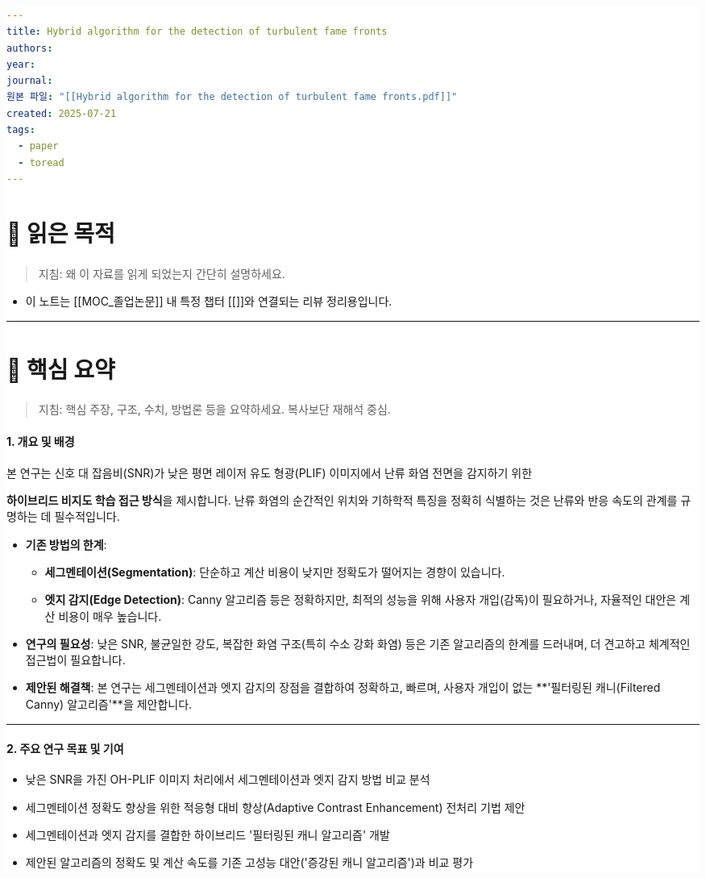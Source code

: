 ```yaml
---
title: Hybrid algorithm for the detection of turbulent fame fronts
authors: 
year: 
journal: 
원본 파일: "[[Hybrid algorithm for the detection of turbulent fame fronts.pdf]]"
created: 2025-07-21
tags:
  - paper
  - toread
---
```

# 🎯 읽은 목적  
> 지침: 왜 이 자료를 읽게 되었는지 간단히 설명하세요.

- 이 노트는 [[MOC_졸업논문]] 내 특정 챕터 [[]]와 연결되는 리뷰 정리용입니다.  
---

# 🧩 핵심 요약  
> 지침: 핵심 주장, 구조, 수치, 방법론 등을 요약하세요. 복사보단 재해석 중심.


#### 1. 개요 및 배경

본 연구는 신호 대 잡음비(SNR)가 낮은 평면 레이저 유도 형광(PLIF) 이미지에서 난류 화염 전면을 감지하기 위한

**하이브리드 비지도 학습 접근 방식**을 제시합니다. 난류 화염의 순간적인 위치와 기하학적 특징을 정확히 식별하는 것은 난류와 반응 속도의 관계를 규명하는 데 필수적입니다.

- **기존 방법의 한계**:
    
    - **세그멘테이션(Segmentation)**: 단순하고 계산 비용이 낮지만 정확도가 떨어지는 경향이 있습니다.
        
    - **엣지 감지(Edge Detection)**: Canny 알고리즘 등은 정확하지만, 최적의 성능을 위해 사용자 개입(감독)이 필요하거나, 자율적인 대안은 계산 비용이 매우 높습니다.
        
- **연구의 필요성**: 낮은 SNR, 불균일한 강도, 복잡한 화염 구조(특히 수소 강화 화염) 등은 기존 알고리즘의 한계를 드러내며, 더 견고하고 체계적인 접근법이 필요합니다.
    
- **제안된 해결책**: 본 연구는 세그멘테이션과 엣지 감지의 장점을 결합하여 정확하고, 빠르며, 사용자 개입이 없는 **'필터링된 캐니(Filtered Canny) 알고리즘'**을 제안합니다.
    

---

#### 2. 주요 연구 목표 및 기여

- 낮은 SNR을 가진 OH-PLIF 이미지 처리에서 세그멘테이션과 엣지 감지 방법 비교 분석
    
- 세그멘테이션 정확도 향상을 위한 적응형 대비 향상(Adaptive Contrast Enhancement) 전처리 기법 제안
    
- 세그멘테이션과 엣지 감지를 결합한 하이브리드 '필터링된 캐니 알고리즘' 개발
    
- 제안된 알고리즘의 정확도 및 계산 속도를 기존 고성능 대안('증강된 캐니 알고리즘')과 비교 평가
    